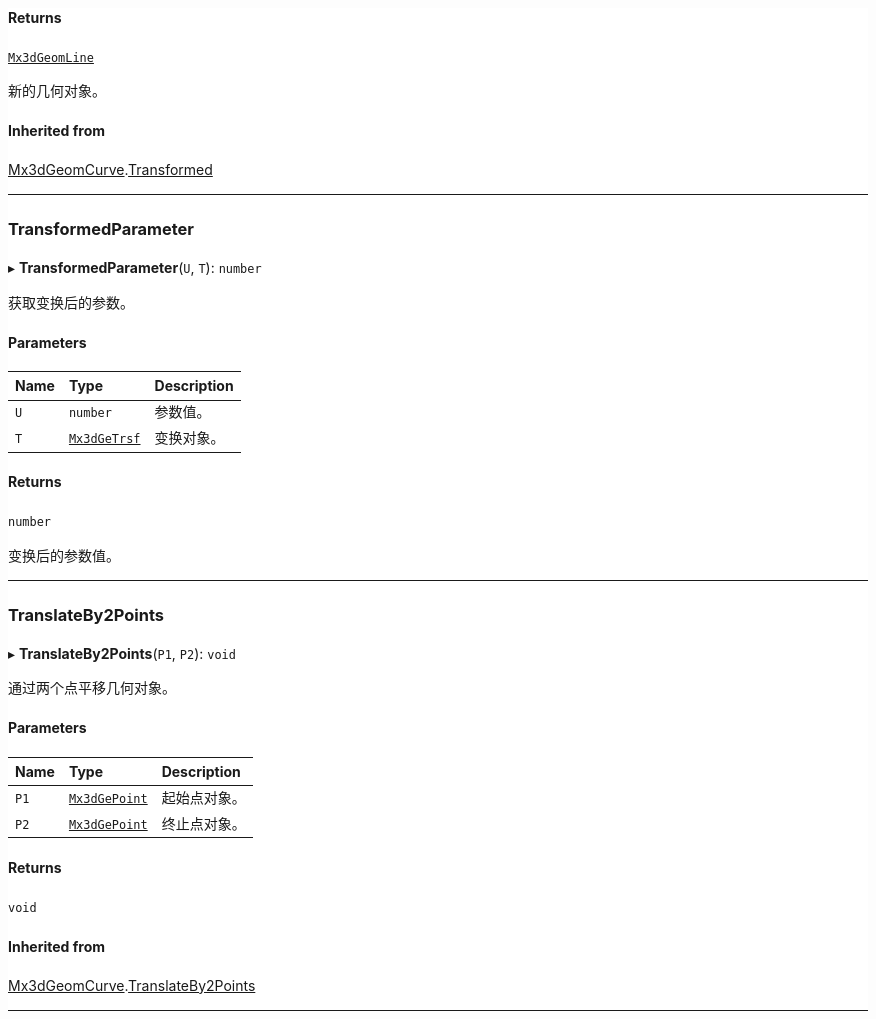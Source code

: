 #### Returns

[`Mx3dGeomLine`](Mx3dGeomLine.md)

新的几何对象。

#### Inherited from

[Mx3dGeomCurve](Mx3dGeomCurve.md).[Transformed](Mx3dGeomCurve.md#transformed)

___

### TransformedParameter

▸ **TransformedParameter**(`U`, `T`): `number`

获取变换后的参数。

#### Parameters

| Name | Type | Description |
| :------ | :------ | :------ |
| `U` | `number` | 参数值。 |
| `T` | [`Mx3dGeTrsf`](Mx3dGeTrsf.md) | 变换对象。 |

#### Returns

`number`

变换后的参数值。

___

### TranslateBy2Points

▸ **TranslateBy2Points**(`P1`, `P2`): `void`

通过两个点平移几何对象。

#### Parameters

| Name | Type | Description |
| :------ | :------ | :------ |
| `P1` | [`Mx3dGePoint`](Mx3dGePoint.md) | 起始点对象。 |
| `P2` | [`Mx3dGePoint`](Mx3dGePoint.md) | 终止点对象。 |

#### Returns

`void`

#### Inherited from

[Mx3dGeomCurve](Mx3dGeomCurve.md).[TranslateBy2Points](Mx3dGeomCurve.md#translateby2points)

___
